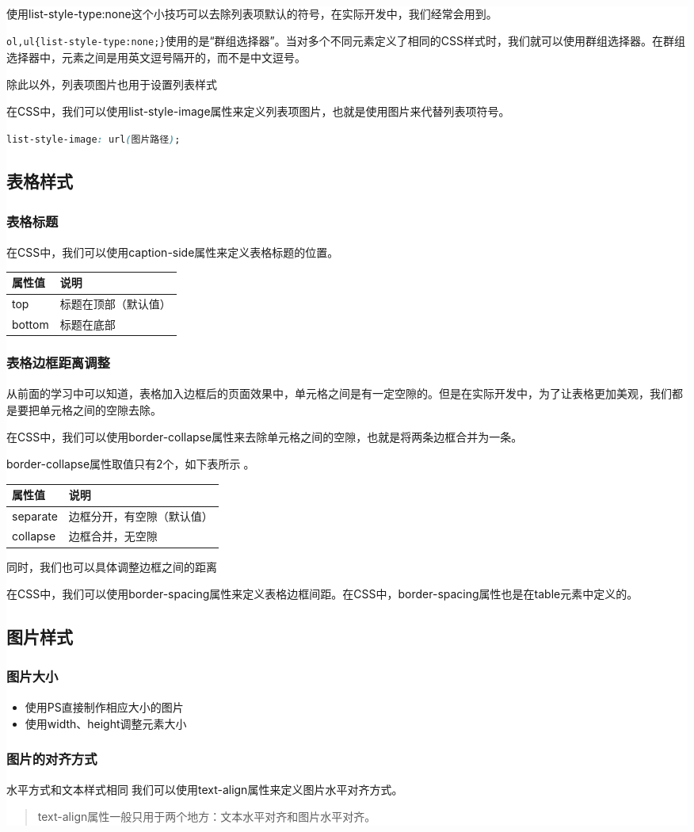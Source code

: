 使用list-style-type:none这个小技巧可以去除列表项默认的符号，在实际开发中，我们经常会用到。

`ol,ul{list-style-type:none;}`使用的是“群组选择器”。当对多个不同元素定义了相同的CSS样式时，我们就可以使用群组选择器。在群组选择器中，元素之间是用英文逗号隔开的，而不是中文逗号。

除此以外，列表项图片也用于设置列表样式

在CSS中，我们可以使用list-style-image属性来定义列表项图片，也就是使用图片来代替列表项符号。

```css
list-style-image: url(图片路径);
```

## 表格样式

### 表格标题

在CSS中，我们可以使用caption-side属性来定义表格标题的位置。

| 属性值 | 说明                 |
| :----- | :------------------- |
| top    | 标题在顶部（默认值） |
| bottom | 标题在底部           |

### 表格边框距离调整

从前面的学习中可以知道，表格加入边框后的页面效果中，单元格之间是有一定空隙的。但是在实际开发中，为了让表格更加美观，我们都是要把单元格之间的空隙去除。

在CSS中，我们可以使用border-collapse属性来去除单元格之间的空隙，也就是将两条边框合并为一条。

border-collapse属性取值只有2个，如下表所示 。

| 属性值   | 说明                       |
| :------- | :------------------------- |
| separate | 边框分开，有空隙（默认值） |
| collapse | 边框合并，无空隙           |

同时，我们也可以具体调整边框之间的距离

在CSS中，我们可以使用border-spacing属性来定义表格边框间距。在CSS中，border-spacing属性也是在table元素中定义的。

## 图片样式

### 图片大小

- 使用PS直接制作相应大小的图片
- 使用width、height调整元素大小

### 图片的对齐方式

水平方式和文本样式相同 我们可以使用text-align属性来定义图片水平对齐方式。

> text-align属性一般只用于两个地方：文本水平对齐和图片水平对齐。
